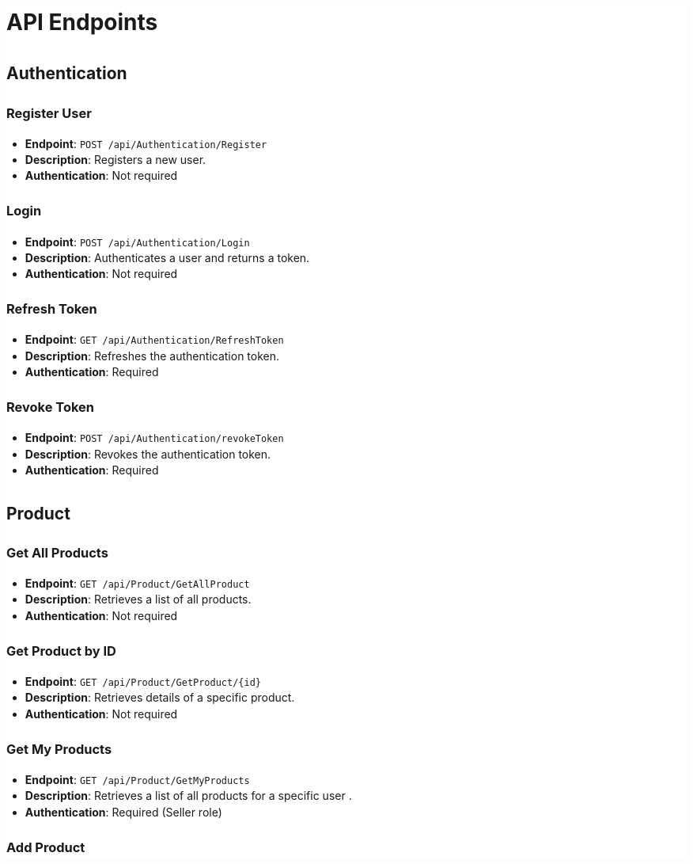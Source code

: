 # API Endpoints

## Authentication

### Register User

- **Endpoint**: `POST /api/Authentication/Register`
- **Description**: Registers a new user.
- **Authentication**: Not required

### Login

- **Endpoint**: `POST /api/Authentication/Login`
- **Description**: Authenticates a user and returns a token.
- **Authentication**: Not required

### Refresh Token

- **Endpoint**: `GET /api/Authentication/RefreshToken`
- **Description**: Refreshes the authentication token.
- **Authentication**: Required

### Revoke Token

- **Endpoint**: `POST /api/Authentication/revokeToken`
- **Description**: Revokes the authentication token.
- **Authentication**: Required

## Product

### Get All Products

- **Endpoint**: `GET /api/Product/GetAllProduct`
- **Description**: Retrieves a list of all products.
- **Authentication**: Not required

### Get Product by ID

- **Endpoint**: `GET /api/Product/GetProduct/{id}`
- **Description**: Retrieves details of a specific product.
- **Authentication**: Not required

### Get My Products

- **Endpoint**: `GET /api/Product/GetMyProducts`
- **Description**: Retrieves a list of all products for a specific user .
- **Authentication**: Required (Seller role)

### Add Product
